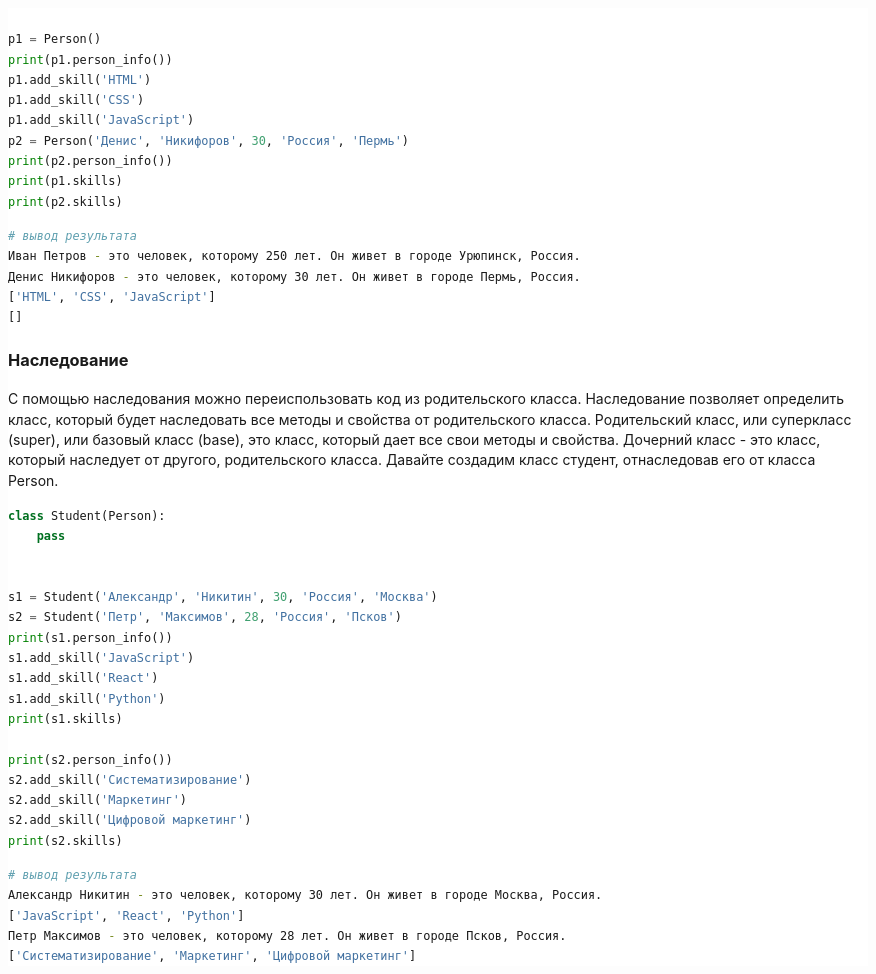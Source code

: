 ```py

p1 = Person()
print(p1.person_info())
p1.add_skill('HTML')
p1.add_skill('CSS')
p1.add_skill('JavaScript')
p2 = Person('Денис', 'Никифоров', 30, 'Россия', 'Пермь')
print(p2.person_info())
print(p1.skills)
print(p2.skills)
```

```sh
# вывод результата
Иван Петров - это человек, которому 250 лет. Он живет в городе Урюпинск, Россия.
Денис Никифоров - это человек, которому 30 лет. Он живет в городе Пермь, Россия.
['HTML', 'CSS', 'JavaScript']
[]
```

### Наследование

С помощью наследования можно переиспользовать код из родительского класса. Наследование позволяет определить класс, который будет наследовать все методы и свойства от родительского класса. Родительский класс, или суперкласс (super), или базовый класс (base), это класс, который дает все свои методы и свойства. Дочерний класс - это класс, который наследует от другого, родительского класса.
Давайте создадим класс студент, отнаследовав его от класса Person.

```py
class Student(Person):
    pass


s1 = Student('Александр', 'Никитин', 30, 'Россия', 'Москва')
s2 = Student('Петр', 'Максимов', 28, 'Россия', 'Псков')
print(s1.person_info())
s1.add_skill('JavaScript')
s1.add_skill('React')
s1.add_skill('Python')
print(s1.skills)

print(s2.person_info())
s2.add_skill('Систематизирование')
s2.add_skill('Маркетинг')
s2.add_skill('Цифровой маркетинг')
print(s2.skills)

```

```sh
# вывод результата
Александр Никитин - это человек, которому 30 лет. Он живет в городе Москва, Россия.
['JavaScript', 'React', 'Python']
Петр Максимов - это человек, которому 28 лет. Он живет в городе Псков, Россия.
['Систематизирование', 'Маркетинг', 'Цифровой маркетинг']
```
